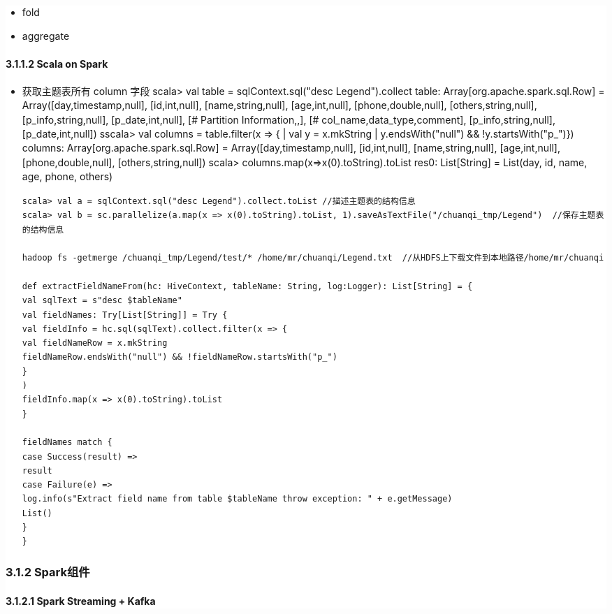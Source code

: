 
* fold

* aggregate


#### 3.1.1.2 Scala on Spark

* 获取主题表所有 column 字段
      scala> val table = sqlContext.sql("desc Legend").collect
      table: Array[org.apache.spark.sql.Row] = Array([day,timestamp,null], [id,int,null], [name,string,null], [age,int,null], [phone,double,null], [others,string,null], [p_info,string,null],
      [p_date,int,null], [# Partition Information,,], [# col_name,data_type,comment], [p_info,string,null], [p_date,int,null])
      sscala> val columns = table.filter(x => {
      | val y = x.mkString
      | y.endsWith("null") && !y.startsWith("p_")})
      columns: Array[org.apache.spark.sql.Row] = Array([day,timestamp,null], [id,int,null], [name,string,null], [age,int,null], [phone,double,null], [others,string,null])
      scala> columns.map(x=>x(0).toString).toList
      res0: List[String] = List(day, id, name, age, phone, others)

      scala> val a = sqlContext.sql("desc Legend").collect.toList //描述主题表的结构信息
      scala> val b = sc.parallelize(a.map(x => x(0).toString).toList, 1).saveAsTextFile("/chuanqi_tmp/Legend")  //保存主题表的结构信息

      hadoop fs -getmerge /chuanqi_tmp/Legend/test/* /home/mr/chuanqi/Legend.txt  //从HDFS上下载文件到本地路径/home/mr/chuanqi

      def extractFieldNameFrom(hc: HiveContext, tableName: String, log:Logger): List[String] = {
      val sqlText = s"desc $tableName"
      val fieldNames: Try[List[String]] = Try {
      val fieldInfo = hc.sql(sqlText).collect.filter(x => {
      val fieldNameRow = x.mkString
      fieldNameRow.endsWith("null") && !fieldNameRow.startsWith("p_")
      }
      )
      fieldInfo.map(x => x(0).toString).toList
      }

      fieldNames match {
      case Success(result) =>
      result
      case Failure(e) =>
      log.info(s"Extract field name from table $tableName throw exception: " + e.getMessage)
      List()
      }
      }


### 3.1.2 Spark组件

#### 3.1.2.1 Spark Streaming  + Kafka
